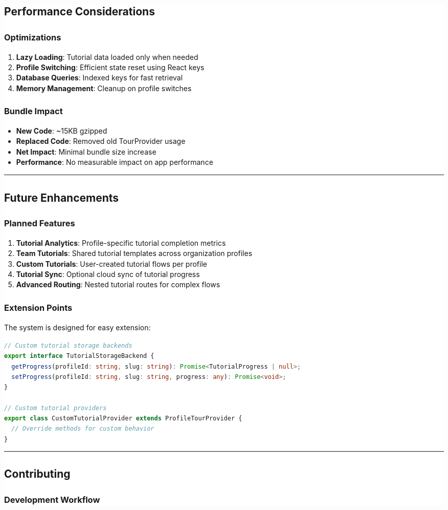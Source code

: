 
## Performance Considerations

### Optimizations

1. **Lazy Loading**: Tutorial data loaded only when needed
2. **Profile Switching**: Efficient state reset using React keys
3. **Database Queries**: Indexed keys for fast retrieval
4. **Memory Management**: Cleanup on profile switches

### Bundle Impact

- **New Code**: ~15KB gzipped
- **Replaced Code**: Removed old TourProvider usage
- **Net Impact**: Minimal bundle size increase
- **Performance**: No measurable impact on app performance

---

## Future Enhancements

### Planned Features

1. **Tutorial Analytics**: Profile-specific tutorial completion metrics
2. **Team Tutorials**: Shared tutorial templates across organization profiles
3. **Custom Tutorials**: User-created tutorial flows per profile
4. **Tutorial Sync**: Optional cloud sync of tutorial progress
5. **Advanced Routing**: Nested tutorial routes for complex flows

### Extension Points

The system is designed for easy extension:

```typescript
// Custom tutorial storage backends
export interface TutorialStorageBackend {
  getProgress(profileId: string, slug: string): Promise<TutorialProgress | null>;
  setProgress(profileId: string, slug: string, progress: any): Promise<void>;
}

// Custom tutorial providers
export class CustomTutorialProvider extends ProfileTourProvider {
  // Override methods for custom behavior
}
```

---

## Contributing

### Development Workflow

